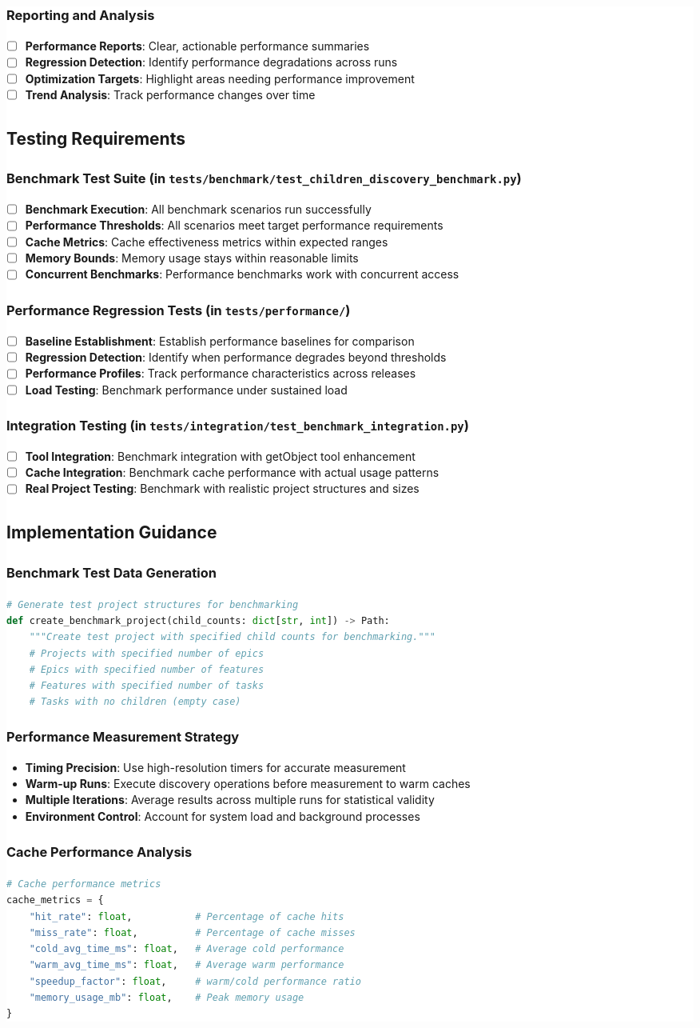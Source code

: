 ### Reporting and Analysis
- [ ] **Performance Reports**: Clear, actionable performance summaries
- [ ] **Regression Detection**: Identify performance degradations across runs
- [ ] **Optimization Targets**: Highlight areas needing performance improvement
- [ ] **Trend Analysis**: Track performance changes over time

## Testing Requirements

### Benchmark Test Suite (in `tests/benchmark/test_children_discovery_benchmark.py`)
- [ ] **Benchmark Execution**: All benchmark scenarios run successfully
- [ ] **Performance Thresholds**: All scenarios meet target performance requirements
- [ ] **Cache Metrics**: Cache effectiveness metrics within expected ranges
- [ ] **Memory Bounds**: Memory usage stays within reasonable limits
- [ ] **Concurrent Benchmarks**: Performance benchmarks work with concurrent access

### Performance Regression Tests (in `tests/performance/`)
- [ ] **Baseline Establishment**: Establish performance baselines for comparison
- [ ] **Regression Detection**: Identify when performance degrades beyond thresholds
- [ ] **Performance Profiles**: Track performance characteristics across releases
- [ ] **Load Testing**: Benchmark performance under sustained load

### Integration Testing (in `tests/integration/test_benchmark_integration.py`)
- [ ] **Tool Integration**: Benchmark integration with getObject tool enhancement
- [ ] **Cache Integration**: Benchmark cache performance with actual usage patterns
- [ ] **Real Project Testing**: Benchmark with realistic project structures and sizes

## Implementation Guidance

### Benchmark Test Data Generation
```python
# Generate test project structures for benchmarking
def create_benchmark_project(child_counts: dict[str, int]) -> Path:
    """Create test project with specified child counts for benchmarking."""
    # Projects with specified number of epics
    # Epics with specified number of features  
    # Features with specified number of tasks
    # Tasks with no children (empty case)
```

### Performance Measurement Strategy
- **Timing Precision**: Use high-resolution timers for accurate measurement
- **Warm-up Runs**: Execute discovery operations before measurement to warm caches
- **Multiple Iterations**: Average results across multiple runs for statistical validity
- **Environment Control**: Account for system load and background processes

### Cache Performance Analysis
```python
# Cache performance metrics
cache_metrics = {
    "hit_rate": float,           # Percentage of cache hits
    "miss_rate": float,          # Percentage of cache misses  
    "cold_avg_time_ms": float,   # Average cold performance
    "warm_avg_time_ms": float,   # Average warm performance
    "speedup_factor": float,     # warm/cold performance ratio
    "memory_usage_mb": float,    # Peak memory usage
}
```
